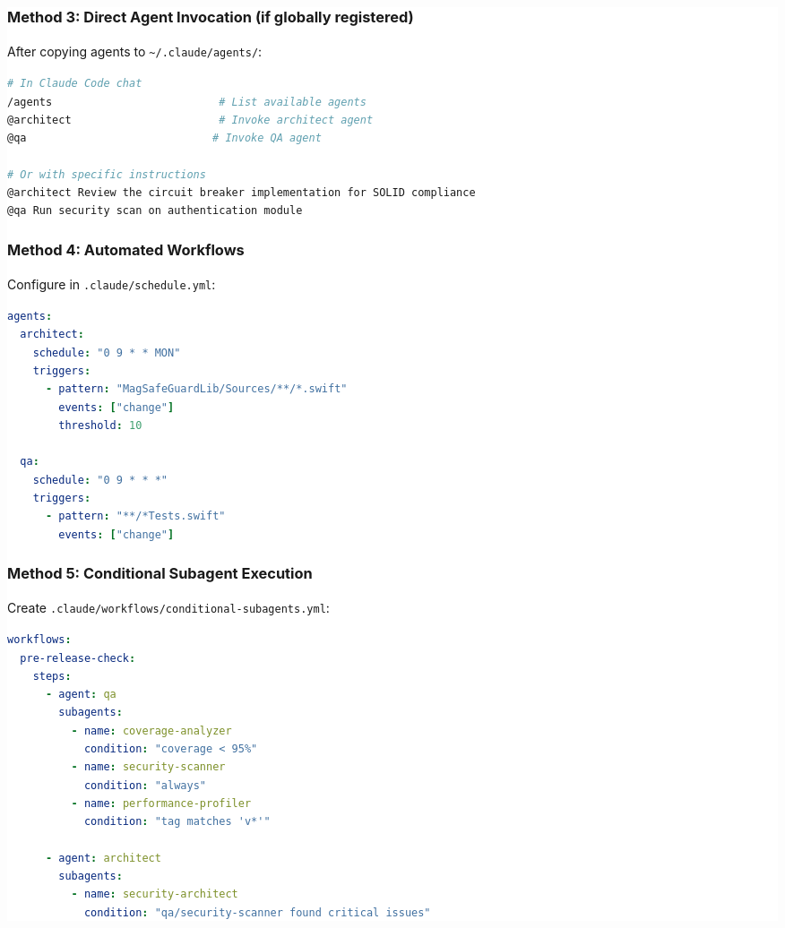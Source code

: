 ### Method 3: Direct Agent Invocation (if globally registered)

After copying agents to `~/.claude/agents/`:

```bash
# In Claude Code chat
/agents                          # List available agents
@architect                       # Invoke architect agent
@qa                             # Invoke QA agent

# Or with specific instructions
@architect Review the circuit breaker implementation for SOLID compliance
@qa Run security scan on authentication module
```

### Method 4: Automated Workflows

Configure in `.claude/schedule.yml`:

```yaml
agents:
  architect:
    schedule: "0 9 * * MON"
    triggers:
      - pattern: "MagSafeGuardLib/Sources/**/*.swift"
        events: ["change"]
        threshold: 10
        
  qa:
    schedule: "0 9 * * *"
    triggers:
      - pattern: "**/*Tests.swift"
        events: ["change"]
```

### Method 5: Conditional Subagent Execution

Create `.claude/workflows/conditional-subagents.yml`:

```yaml
workflows:
  pre-release-check:
    steps:
      - agent: qa
        subagents:
          - name: coverage-analyzer
            condition: "coverage < 95%"
          - name: security-scanner
            condition: "always"
          - name: performance-profiler
            condition: "tag matches 'v*'"

      - agent: architect
        subagents:
          - name: security-architect
            condition: "qa/security-scanner found critical issues"
```
